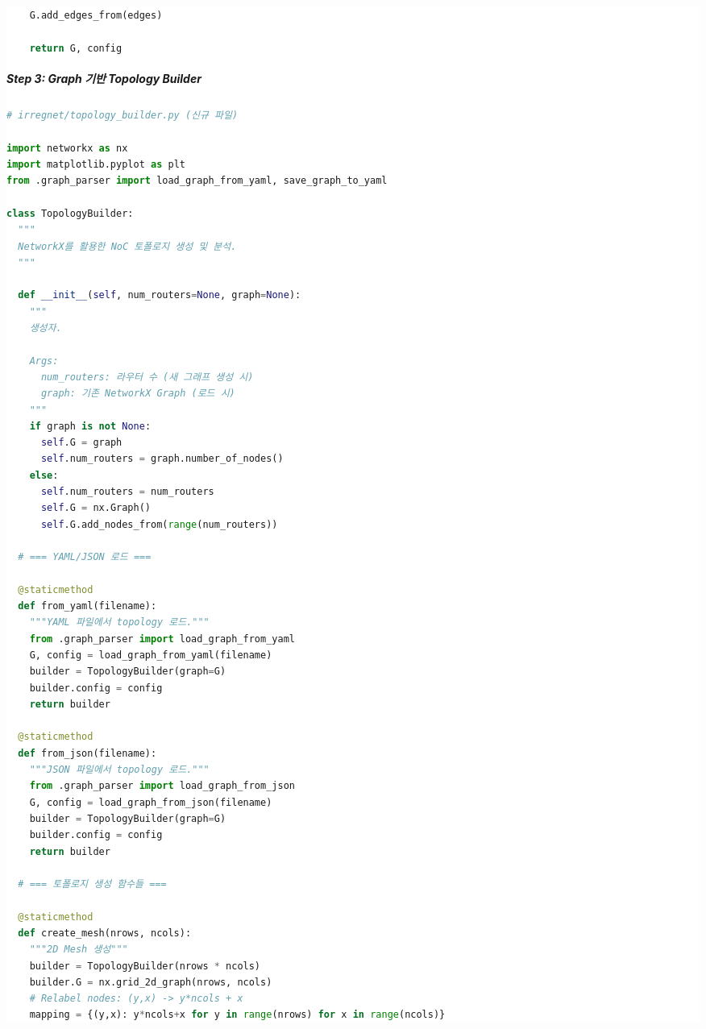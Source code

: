```python
    G.add_edges_from(edges)

    return G, config
```

##### Step 3: Graph 기반 Topology Builder

```python
# irregnet/topology_builder.py (신규 파일)

import networkx as nx
import matplotlib.pyplot as plt
from .graph_parser import load_graph_from_yaml, save_graph_to_yaml

class TopologyBuilder:
  """
  NetworkX를 활용한 NoC 토폴로지 생성 및 분석.
  """

  def __init__(self, num_routers=None, graph=None):
    """
    생성자.

    Args:
      num_routers: 라우터 수 (새 그래프 생성 시)
      graph: 기존 NetworkX Graph (로드 시)
    """
    if graph is not None:
      self.G = graph
      self.num_routers = graph.number_of_nodes()
    else:
      self.num_routers = num_routers
      self.G = nx.Graph()
      self.G.add_nodes_from(range(num_routers))

  # === YAML/JSON 로드 ===

  @staticmethod
  def from_yaml(filename):
    """YAML 파일에서 topology 로드."""
    from .graph_parser import load_graph_from_yaml
    G, config = load_graph_from_yaml(filename)
    builder = TopologyBuilder(graph=G)
    builder.config = config
    return builder

  @staticmethod
  def from_json(filename):
    """JSON 파일에서 topology 로드."""
    from .graph_parser import load_graph_from_json
    G, config = load_graph_from_json(filename)
    builder = TopologyBuilder(graph=G)
    builder.config = config
    return builder

  # === 토폴로지 생성 함수들 ===

  @staticmethod
  def create_mesh(nrows, ncols):
    """2D Mesh 생성"""
    builder = TopologyBuilder(nrows * ncols)
    builder.G = nx.grid_2d_graph(nrows, ncols)
    # Relabel nodes: (y,x) -> y*ncols + x
    mapping = {(y,x): y*ncols+x for y in range(nrows) for x in range(ncols)}
```